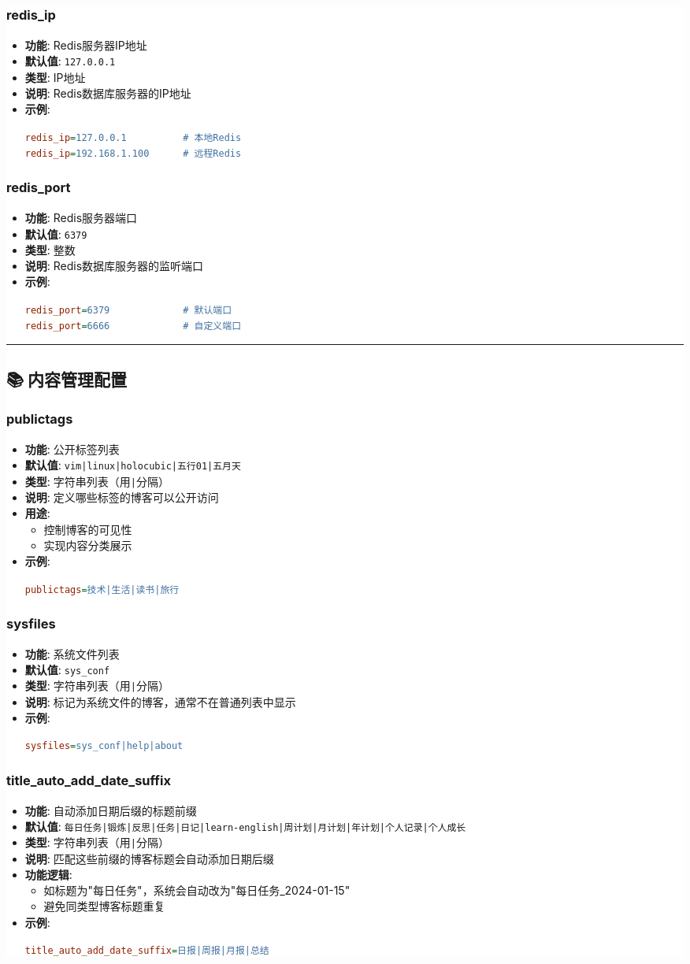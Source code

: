 ### redis_ip
- **功能**: Redis服务器IP地址
- **默认值**: `127.0.0.1`
- **类型**: IP地址
- **说明**: Redis数据库服务器的IP地址
- **示例**:
  ```ini
  redis_ip=127.0.0.1          # 本地Redis
  redis_ip=192.168.1.100      # 远程Redis
  ```

### redis_port
- **功能**: Redis服务器端口
- **默认值**: `6379`
- **类型**: 整数
- **说明**: Redis数据库服务器的监听端口
- **示例**:
  ```ini
  redis_port=6379             # 默认端口
  redis_port=6666             # 自定义端口
  ```

---

## 📚 内容管理配置

### publictags
- **功能**: 公开标签列表
- **默认值**: `vim|linux|holocubic|五行01|五月天`
- **类型**: 字符串列表（用`|`分隔）
- **说明**: 定义哪些标签的博客可以公开访问
- **用途**: 
  - 控制博客的可见性
  - 实现内容分类展示
- **示例**:
  ```ini
  publictags=技术|生活|读书|旅行
  ```

### sysfiles
- **功能**: 系统文件列表
- **默认值**: `sys_conf`
- **类型**: 字符串列表（用`|`分隔）
- **说明**: 标记为系统文件的博客，通常不在普通列表中显示
- **示例**:
  ```ini
  sysfiles=sys_conf|help|about
  ```

### title_auto_add_date_suffix
- **功能**: 自动添加日期后缀的标题前缀
- **默认值**: `每日任务|锻炼|反思|任务|日记|learn-english|周计划|月计划|年计划|个人记录|个人成长`
- **类型**: 字符串列表（用`|`分隔）
- **说明**: 匹配这些前缀的博客标题会自动添加日期后缀
- **功能逻辑**: 
  - 如标题为"每日任务"，系统会自动改为"每日任务_2024-01-15"
  - 避免同类型博客标题重复
- **示例**:
  ```ini
  title_auto_add_date_suffix=日报|周报|月报|总结
  ```
